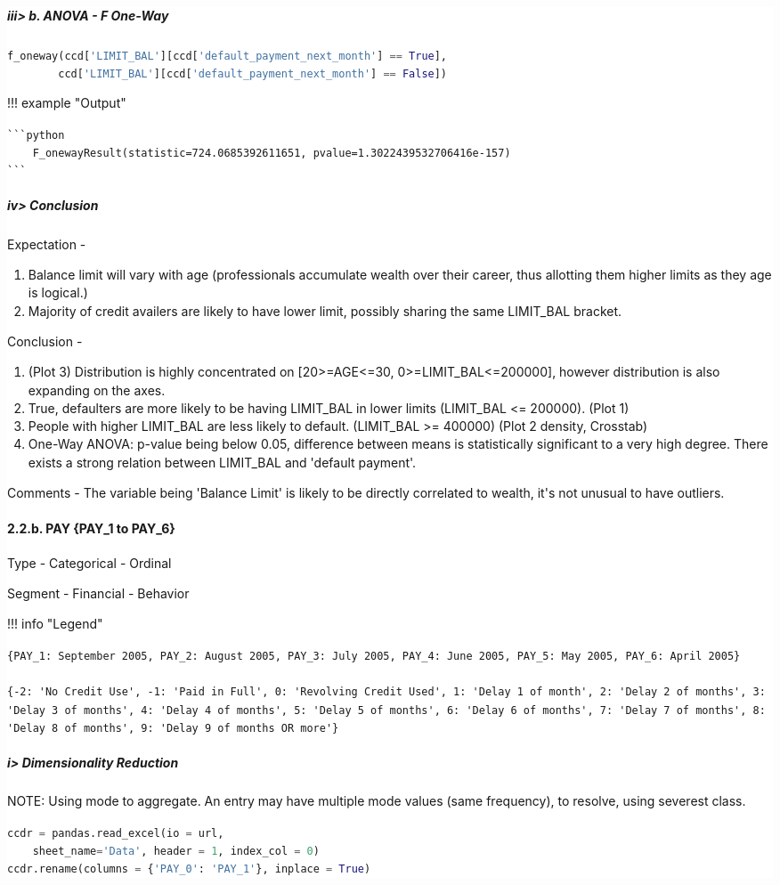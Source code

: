 
##### iii> b. ANOVA - F One-Way


```python
f_oneway(ccd['LIMIT_BAL'][ccd['default_payment_next_month'] == True],
        ccd['LIMIT_BAL'][ccd['default_payment_next_month'] == False])
```

!!! example "Output"

    ```python
        F_onewayResult(statistic=724.0685392611651, pvalue=1.3022439532706416e-157)
    ```



##### iv> Conclusion
Expectation - 
1. Balance limit will vary with age (professionals accumulate wealth over their career, thus allotting them higher limits as they age is logical.)
2. Majority of credit availers are likely to have lower limit, possibly sharing the same LIMIT_BAL bracket.

Conclusion -
1. (Plot 3) Distribution is highly concentrated on [20>=AGE<=30, 0>=LIMIT_BAL<=200000], however distribution is also expanding on the axes.
2. True, defaulters are more likely to be having LIMIT_BAL in lower limits (LIMIT_BAL <= 200000). (Plot 1)
3. People with higher LIMIT_BAL are less likely to default. (LIMIT_BAL >= 400000) (Plot 2 density, Crosstab)
4. One-Way ANOVA: p-value being below 0.05, difference between means is statistically significant to a very high degree. There exists a strong relation between LIMIT_BAL and 'default payment'.

Comments - The variable being 'Balance Limit' is likely to be directly correlated to wealth, it's not unusual to have outliers.

#### 2.2.b. PAY {PAY_1 to PAY_6}

Type - Categorical - Ordinal

Segment - Financial - Behavior

!!! info "Legend" 

    {PAY_1: September 2005, PAY_2: August 2005, PAY_3: July 2005, PAY_4: June 2005, PAY_5: May 2005, PAY_6: April 2005}

    {-2: 'No Credit Use', -1: 'Paid in Full', 0: 'Revolving Credit Used', 1: 'Delay 1 of month', 2: 'Delay 2 of months', 3: 'Delay 3 of months', 4: 'Delay 4 of months', 5: 'Delay 5 of months', 6: 'Delay 6 of months', 7: 'Delay 7 of months', 8: 'Delay 8 of months', 9: 'Delay 9 of months OR more'}


##### i> Dimensionality Reduction
NOTE: Using mode to aggregate. An entry may have multiple mode values (same frequency), to resolve, using severest class.


```python
ccdr = pandas.read_excel(io = url, 
    sheet_name='Data', header = 1, index_col = 0)
ccdr.rename(columns = {'PAY_0': 'PAY_1'}, inplace = True)
```
